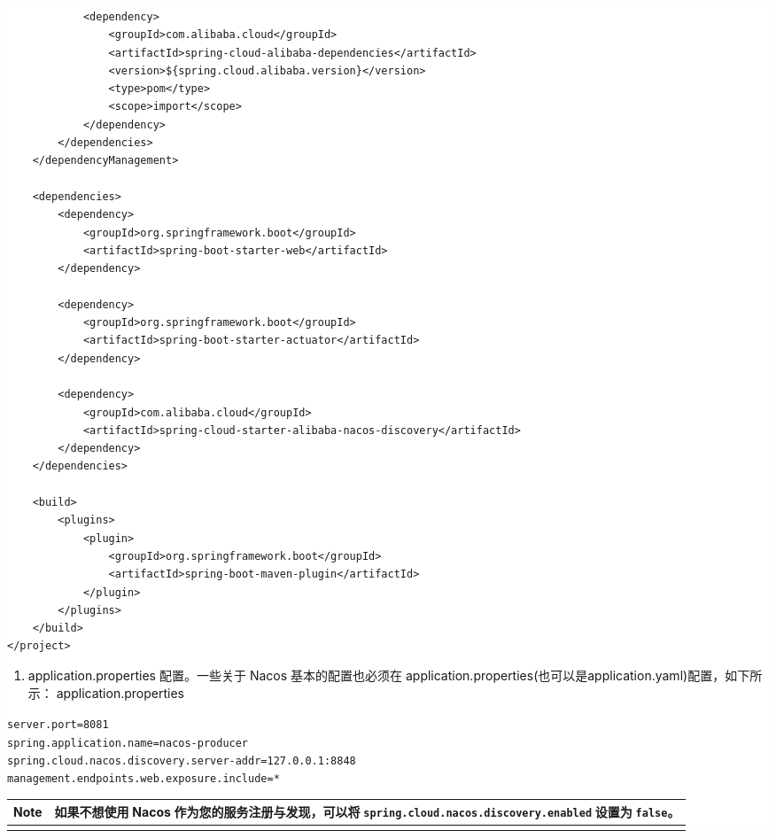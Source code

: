 ```
            <dependency>
                <groupId>com.alibaba.cloud</groupId>
                <artifactId>spring-cloud-alibaba-dependencies</artifactId>
                <version>${spring.cloud.alibaba.version}</version>
                <type>pom</type>
                <scope>import</scope>
            </dependency>
        </dependencies>
    </dependencyManagement>

    <dependencies>
        <dependency>
            <groupId>org.springframework.boot</groupId>
            <artifactId>spring-boot-starter-web</artifactId>
        </dependency>

        <dependency>
            <groupId>org.springframework.boot</groupId>
            <artifactId>spring-boot-starter-actuator</artifactId>
        </dependency>

        <dependency>
            <groupId>com.alibaba.cloud</groupId>
            <artifactId>spring-cloud-starter-alibaba-nacos-discovery</artifactId>
        </dependency>
    </dependencies>

    <build>
        <plugins>
            <plugin>
                <groupId>org.springframework.boot</groupId>
                <artifactId>spring-boot-maven-plugin</artifactId>
            </plugin>
        </plugins>
    </build>
</project>
```

1. application.properties 配置。一些关于 Nacos 基本的配置也必须在 application.properties(也可以是application.yaml)配置，如下所示： application.properties

```
server.port=8081
spring.application.name=nacos-producer
spring.cloud.nacos.discovery.server-addr=127.0.0.1:8848
management.endpoints.web.exposure.include=*
```

| Note | 如果不想使用 Nacos 作为您的服务注册与发现，可以将 `spring.cloud.nacos.discovery.enabled` 设置为 `false`。 |
| ---- | ------------------------------------------------------------ |
|      |                                                              |
